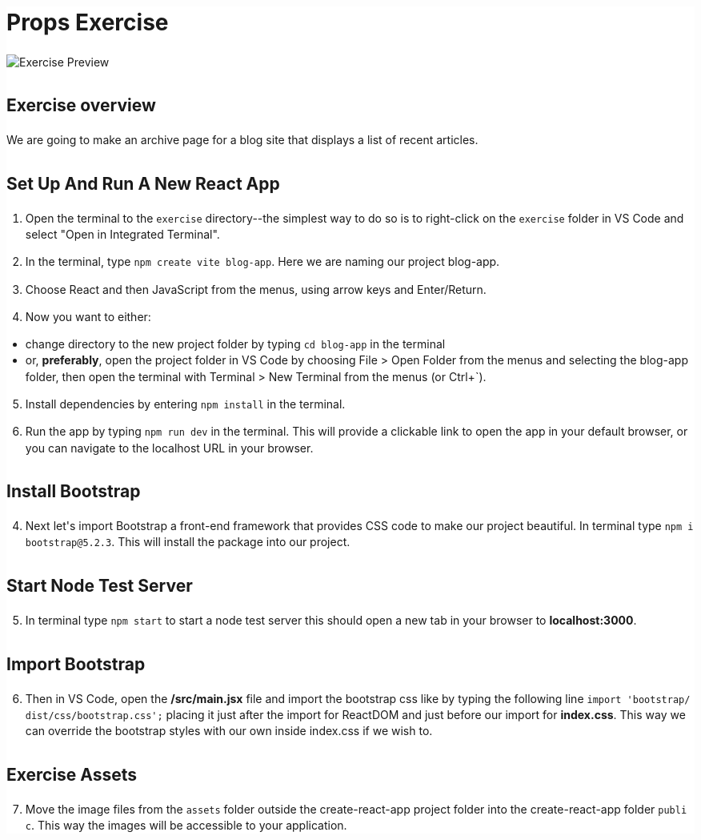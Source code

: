 # Props Exercise

![Exercise Preview](https://i.imgur.com/p3AtNe8.png)

## Exercise overview

We are going to make an archive page for a blog site that displays a list of recent articles.

## Set Up And Run A New React App

1. Open the terminal to the `exercise` directory--the simplest way to do so is to right-click on the `exercise` folder in VS Code and select "Open in Integrated Terminal".

2. In the terminal, type `npm create vite blog-app`. Here we are naming our project blog-app.

3. Choose React and then JavaScript from the menus, using arrow keys and Enter/Return.

4. Now you want to either:

- change directory to the new project folder by typing `cd blog-app` in the terminal
- or, **preferably**, open the project folder in VS Code by choosing File > Open Folder from the menus and selecting the blog-app folder, then open the terminal with Terminal > New Terminal from the menus (or Ctrl+`).

5. Install dependencies by entering `npm install` in the terminal.

6. Run the app by typing `npm run dev` in the terminal. This will provide a clickable link to open the app in your default browser, or you can navigate to the localhost URL in your browser.

## Install Bootstrap

4. Next let's import Bootstrap a front-end framework that provides CSS code to make our project beautiful. In terminal type `npm i bootstrap@5.2.3`. This will install the package into our project.

## Start Node Test Server

5. In terminal type `npm start` to start a node test server this should open a new tab in your browser to **localhost:3000**.

## Import Bootstrap

6. Then in VS Code, open the **/src/main.jsx** file and import the bootstrap css like by typing the following line `import 'bootstrap/dist/css/bootstrap.css';` placing it just after the import for ReactDOM and just before our import for **index.css**. This way we can override the bootstrap styles with our own inside index.css if we wish to.

## Exercise Assets

7. Move the image files from the `assets` folder outside the create-react-app project folder into the create-react-app folder `public`. This way the images will be accessible to your application.

